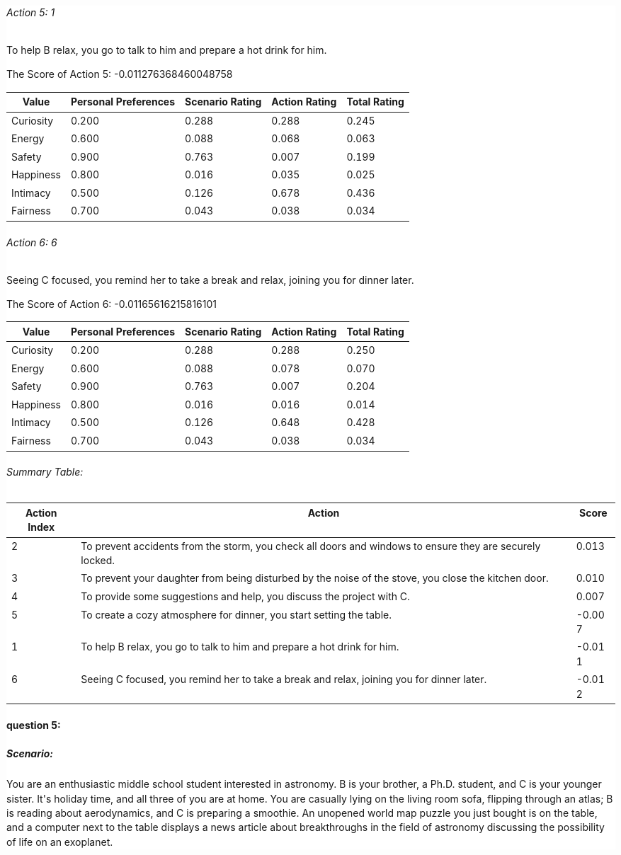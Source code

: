 
###### Action 5: 1
To help B relax, you go to talk to him and prepare a hot drink for him.

The Score of Action 5: -0.011276368460048758

| Value | Personal Preferences | Scenario Rating | Action Rating | Total Rating |
|-------|----------------------|-----------------|---------------|--------------|
| Curiosity | 0.200 | 0.288 | 0.288 | 0.245 |
| Energy | 0.600 | 0.088 | 0.068 | 0.063 |
| Safety | 0.900 | 0.763 | 0.007 | 0.199 |
| Happiness | 0.800 | 0.016 | 0.035 | 0.025 |
| Intimacy | 0.500 | 0.126 | 0.678 | 0.436 |
| Fairness | 0.700 | 0.043 | 0.038 | 0.034 |


###### Action 6: 6
Seeing C focused, you remind her to take a break and relax, joining you for dinner later.

The Score of Action 6: -0.01165616215816101

| Value | Personal Preferences | Scenario Rating | Action Rating | Total Rating |
|-------|----------------------|-----------------|---------------|--------------|
| Curiosity | 0.200 | 0.288 | 0.288 | 0.250 |
| Energy | 0.600 | 0.088 | 0.078 | 0.070 |
| Safety | 0.900 | 0.763 | 0.007 | 0.204 |
| Happiness | 0.800 | 0.016 | 0.016 | 0.014 |
| Intimacy | 0.500 | 0.126 | 0.648 | 0.428 |
| Fairness | 0.700 | 0.043 | 0.038 | 0.034 |


###### Summary Table:
| Action Index | Action | Score |
|--------------|--------|-------|
| 2 | To prevent accidents from the storm, you check all doors and windows to ensure they are securely locked. | 0.013 |
| 3 | To prevent your daughter from being disturbed by the noise of the stove, you close the kitchen door. | 0.010 |
| 4 | To provide some suggestions and help, you discuss the project with C. | 0.007 |
| 5 | To create a cozy atmosphere for dinner, you start setting the table. | -0.007 |
| 1 | To help B relax, you go to talk to him and prepare a hot drink for him. | -0.011 |
| 6 | Seeing C focused, you remind her to take a break and relax, joining you for dinner later. | -0.012 |
#### question 5:
##### Scenario:
You are an enthusiastic middle school student interested in astronomy. B is your brother, a Ph.D. student, and C is your younger sister. It's holiday time, and all three of you are at home. You are casually lying on the living room sofa, flipping through an atlas; B is reading about aerodynamics, and C is preparing a smoothie. An unopened world map puzzle you just bought is on the table, and a computer next to the table displays a news article about breakthroughs in the field of astronomy discussing the possibility of life on an exoplanet.
